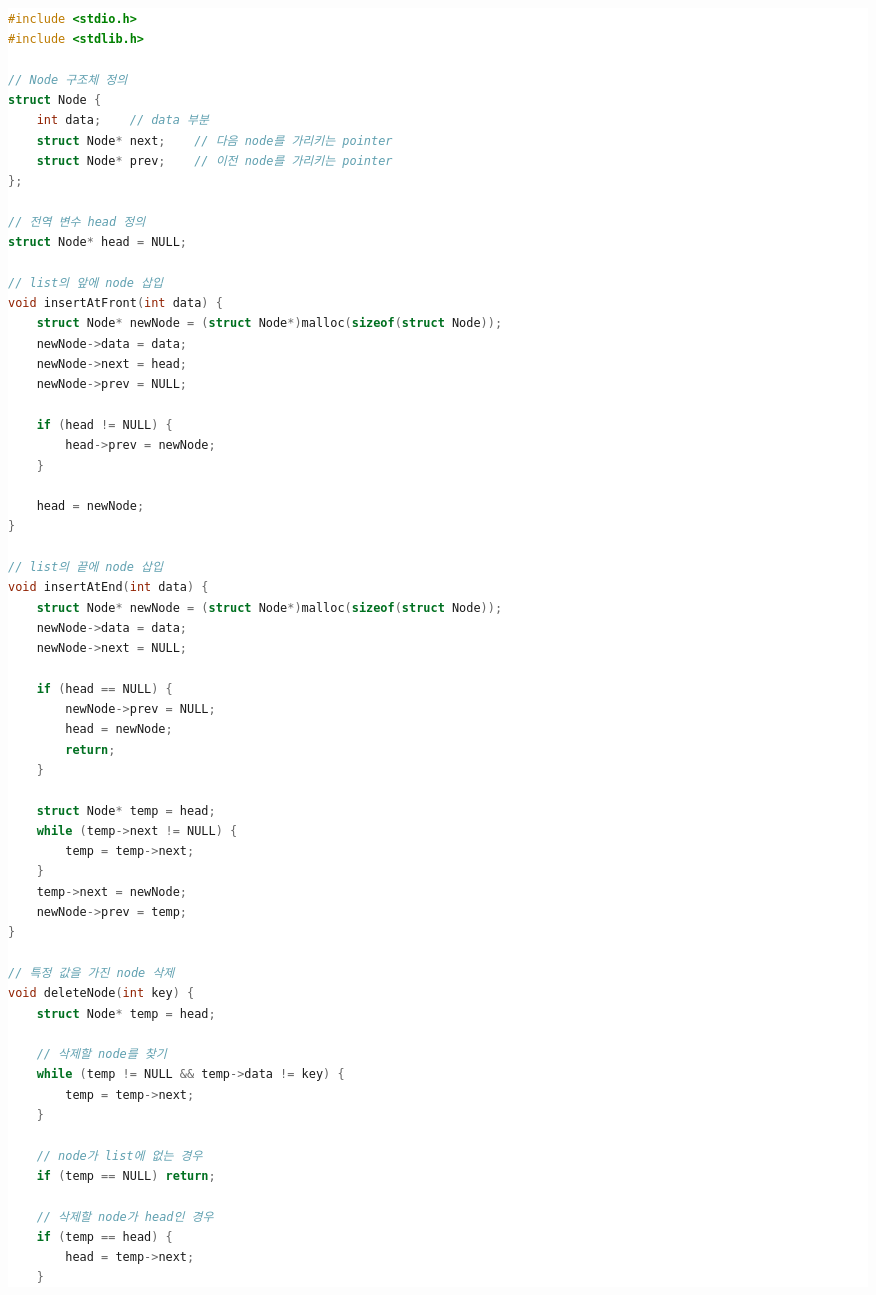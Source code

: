 ```c
#include <stdio.h>
#include <stdlib.h>

// Node 구조체 정의
struct Node {
    int data;    // data 부분
    struct Node* next;    // 다음 node를 가리키는 pointer
    struct Node* prev;    // 이전 node를 가리키는 pointer
};

// 전역 변수 head 정의
struct Node* head = NULL;

// list의 앞에 node 삽입
void insertAtFront(int data) {
    struct Node* newNode = (struct Node*)malloc(sizeof(struct Node));
    newNode->data = data;
    newNode->next = head;
    newNode->prev = NULL;

    if (head != NULL) {
        head->prev = newNode;
    }

    head = newNode;
}

// list의 끝에 node 삽입
void insertAtEnd(int data) {
    struct Node* newNode = (struct Node*)malloc(sizeof(struct Node));
    newNode->data = data;
    newNode->next = NULL;

    if (head == NULL) {
        newNode->prev = NULL;
        head = newNode;
        return;
    }

    struct Node* temp = head;
    while (temp->next != NULL) {
        temp = temp->next;
    }
    temp->next = newNode;
    newNode->prev = temp;
}

// 특정 값을 가진 node 삭제
void deleteNode(int key) {
    struct Node* temp = head;

    // 삭제할 node를 찾기
    while (temp != NULL && temp->data != key) {
        temp = temp->next;
    }

    // node가 list에 없는 경우
    if (temp == NULL) return;

    // 삭제할 node가 head인 경우
    if (temp == head) {
        head = temp->next;
    }
```